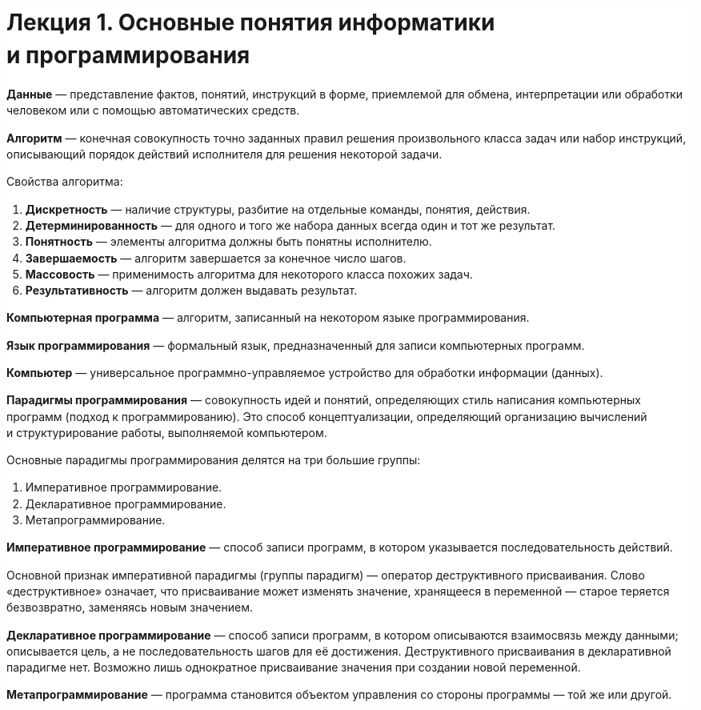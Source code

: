 Лекция 1. Основные понятия информатики и программирования
=========================================================

**Данные** — представление фактов, понятий, инструкций в форме, приемлемой
для обмена, интерпретации или обработки человеком или с помощью автоматических
средств.

**Алгоритм** — конечная совокупность точно заданных правил решения произвольного
класса задач или набор инструкций, описывающий порядок действий исполнителя
для решения некоторой задачи.

Свойства алгоритма:

1. **Дискретность** — наличие структуры, разбитие на отдельные команды, понятия,
   действия.
2. **Детерминированность** — для одного и того же набора данных всегда один
   и тот же результат.
3. **Понятность** — элементы алгоритма должны быть понятны исполнителю.
4. **Завершаемость** — алгоритм завершается за конечное число шагов.
5. **Массовость** — применимость алгоритма для некоторого класса похожих задач.
6. **Результативность** — алгоритм должен выдавать результат.

**Компьютерная программа** — алгоритм, записанный на некотором языке
программирования.

**Язык программирования** — формальный язык, предназначенный для записи
компьютерных программ.

**Компьютер** — универсальное программно-управляемое устройство для обработки
информации (данных).

**Парадигмы программирования** — совокупность идей и понятий, определяющих стиль
написания компьютерных программ (подход к программированию). Это способ
концептуализации, определяющий организацию вычислений и структурирование работы,
выполняемой компьютером.

Основные парадигмы программирования делятся на три большие группы:

1. Императивное программирование.
2. Декларативное программирование.
3. Метапрограммирование.

**Императивное программирование** — способ записи программ, в котором указывается
последовательность действий.

Основной признак императивной парадигмы (группы парадигм) —
оператор деструктивного присваивания. Слово «деструктивное» означает, что
присваивание может изменять значение, хранящееся в переменной — старое теряется
безвозвратно, заменяясь новым значением.

**Декларативное программирование** — способ записи программ, в котором описываются
взаимосвязь между данными; описывается цель, а не последовательность шагов для её
достижения. Деструктивного присваивания в декларативной парадигме нет. Возможно
лишь однократное присваивание значения при создании новой переменной.

**Метапрограммирование** — программа становится объектом управления со стороны
программы — той же или другой.
